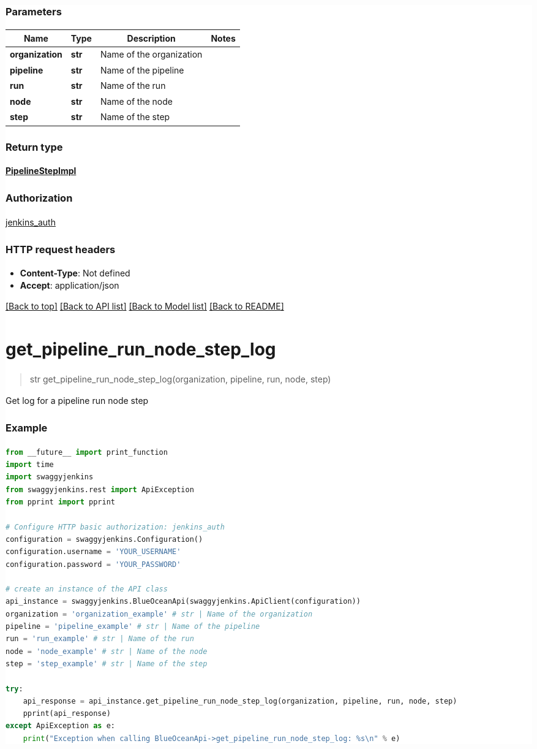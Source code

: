 ### Parameters

Name | Type | Description  | Notes
------------- | ------------- | ------------- | -------------
 **organization** | **str**| Name of the organization | 
 **pipeline** | **str**| Name of the pipeline | 
 **run** | **str**| Name of the run | 
 **node** | **str**| Name of the node | 
 **step** | **str**| Name of the step | 

### Return type

[**PipelineStepImpl**](PipelineStepImpl.md)

### Authorization

[jenkins_auth](../README.md#jenkins_auth)

### HTTP request headers

 - **Content-Type**: Not defined
 - **Accept**: application/json

[[Back to top]](#) [[Back to API list]](../README.md#documentation-for-api-endpoints) [[Back to Model list]](../README.md#documentation-for-models) [[Back to README]](../README.md)

# **get_pipeline_run_node_step_log**
> str get_pipeline_run_node_step_log(organization, pipeline, run, node, step)



Get log for a pipeline run node step

### Example
```python
from __future__ import print_function
import time
import swaggyjenkins
from swaggyjenkins.rest import ApiException
from pprint import pprint

# Configure HTTP basic authorization: jenkins_auth
configuration = swaggyjenkins.Configuration()
configuration.username = 'YOUR_USERNAME'
configuration.password = 'YOUR_PASSWORD'

# create an instance of the API class
api_instance = swaggyjenkins.BlueOceanApi(swaggyjenkins.ApiClient(configuration))
organization = 'organization_example' # str | Name of the organization
pipeline = 'pipeline_example' # str | Name of the pipeline
run = 'run_example' # str | Name of the run
node = 'node_example' # str | Name of the node
step = 'step_example' # str | Name of the step

try:
    api_response = api_instance.get_pipeline_run_node_step_log(organization, pipeline, run, node, step)
    pprint(api_response)
except ApiException as e:
    print("Exception when calling BlueOceanApi->get_pipeline_run_node_step_log: %s\n" % e)
```
